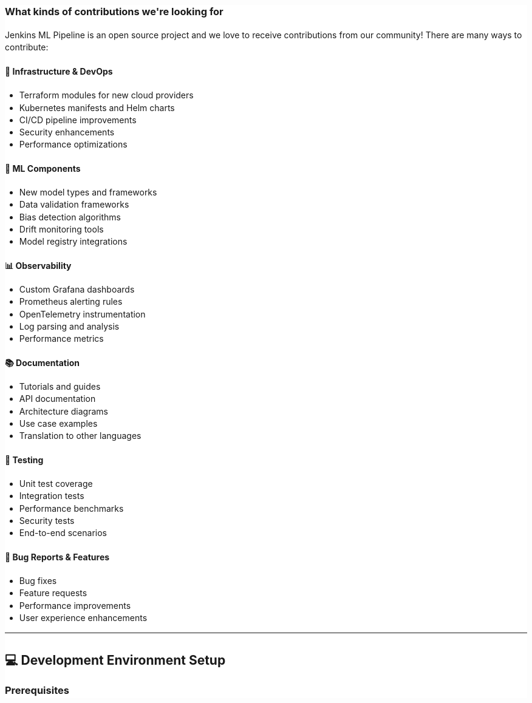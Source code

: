 ### What kinds of contributions we're looking for

Jenkins ML Pipeline is an open source project and we love to receive contributions from our community! There are many ways to contribute:

#### 🔧 **Infrastructure & DevOps**
- Terraform modules for new cloud providers
- Kubernetes manifests and Helm charts
- CI/CD pipeline improvements
- Security enhancements
- Performance optimizations

#### 🤖 **ML Components**
- New model types and frameworks
- Data validation frameworks
- Bias detection algorithms
- Drift monitoring tools
- Model registry integrations

#### 📊 **Observability**
- Custom Grafana dashboards
- Prometheus alerting rules
- OpenTelemetry instrumentation
- Log parsing and analysis
- Performance metrics

#### 📚 **Documentation**
- Tutorials and guides
- API documentation
- Architecture diagrams
- Use case examples
- Translation to other languages

#### 🧪 **Testing**
- Unit test coverage
- Integration tests
- Performance benchmarks
- Security tests
- End-to-end scenarios

#### 🐛 **Bug Reports & Features**
- Bug fixes
- Feature requests
- Performance improvements
- User experience enhancements

---

## 💻 Development Environment Setup

### Prerequisites
